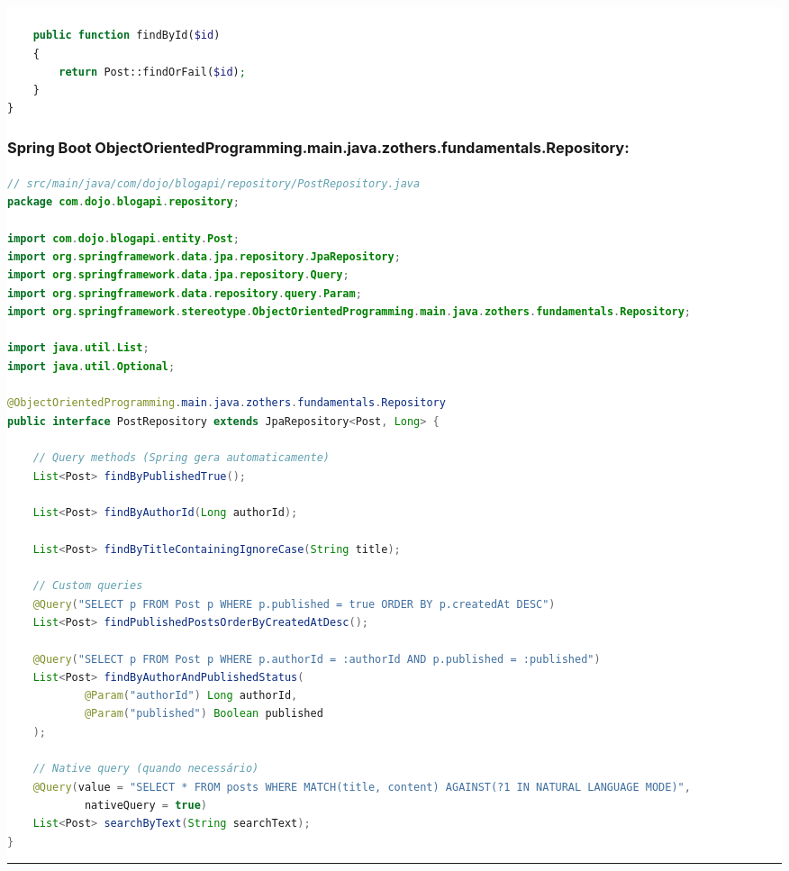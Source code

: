 ```php
    
    public function findById($id)
    {
        return Post::findOrFail($id);
    }
}
```

### **Spring Boot ObjectOrientedProgramming.main.java.zothers.fundamentals.Repository:**

```java
// src/main/java/com/dojo/blogapi/repository/PostRepository.java
package com.dojo.blogapi.repository;

import com.dojo.blogapi.entity.Post;
import org.springframework.data.jpa.repository.JpaRepository;
import org.springframework.data.jpa.repository.Query;
import org.springframework.data.repository.query.Param;
import org.springframework.stereotype.ObjectOrientedProgramming.main.java.zothers.fundamentals.Repository;

import java.util.List;
import java.util.Optional;

@ObjectOrientedProgramming.main.java.zothers.fundamentals.Repository
public interface PostRepository extends JpaRepository<Post, Long> {

    // Query methods (Spring gera automaticamente)
    List<Post> findByPublishedTrue();

    List<Post> findByAuthorId(Long authorId);

    List<Post> findByTitleContainingIgnoreCase(String title);

    // Custom queries
    @Query("SELECT p FROM Post p WHERE p.published = true ORDER BY p.createdAt DESC")
    List<Post> findPublishedPostsOrderByCreatedAtDesc();

    @Query("SELECT p FROM Post p WHERE p.authorId = :authorId AND p.published = :published")
    List<Post> findByAuthorAndPublishedStatus(
            @Param("authorId") Long authorId,
            @Param("published") Boolean published
    );

    // Native query (quando necessário)
    @Query(value = "SELECT * FROM posts WHERE MATCH(title, content) AGAINST(?1 IN NATURAL LANGUAGE MODE)",
            nativeQuery = true)
    List<Post> searchByText(String searchText);
}
```

---